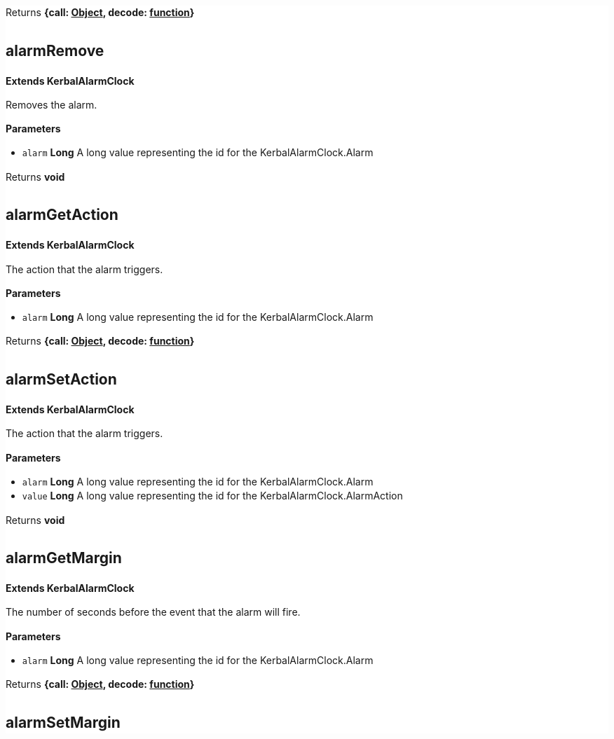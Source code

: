 Returns **{call: [Object](https://developer.mozilla.org/docs/Web/JavaScript/Reference/Global_Objects/Object), decode: [function](https://developer.mozilla.org/docs/Web/JavaScript/Reference/Statements/function)}** 

## alarmRemove

**Extends KerbalAlarmClock**

Removes the alarm.

**Parameters**

-   `alarm` **Long** A long value representing the id for the KerbalAlarmClock.Alarm

Returns **void** 

## alarmGetAction

**Extends KerbalAlarmClock**

The action that the alarm triggers.

**Parameters**

-   `alarm` **Long** A long value representing the id for the KerbalAlarmClock.Alarm

Returns **{call: [Object](https://developer.mozilla.org/docs/Web/JavaScript/Reference/Global_Objects/Object), decode: [function](https://developer.mozilla.org/docs/Web/JavaScript/Reference/Statements/function)}** 

## alarmSetAction

**Extends KerbalAlarmClock**

The action that the alarm triggers.

**Parameters**

-   `alarm` **Long** A long value representing the id for the KerbalAlarmClock.Alarm
-   `value` **Long** A long value representing the id for the KerbalAlarmClock.AlarmAction

Returns **void** 

## alarmGetMargin

**Extends KerbalAlarmClock**

The number of seconds before the event that the alarm will fire.

**Parameters**

-   `alarm` **Long** A long value representing the id for the KerbalAlarmClock.Alarm

Returns **{call: [Object](https://developer.mozilla.org/docs/Web/JavaScript/Reference/Global_Objects/Object), decode: [function](https://developer.mozilla.org/docs/Web/JavaScript/Reference/Statements/function)}** 

## alarmSetMargin
